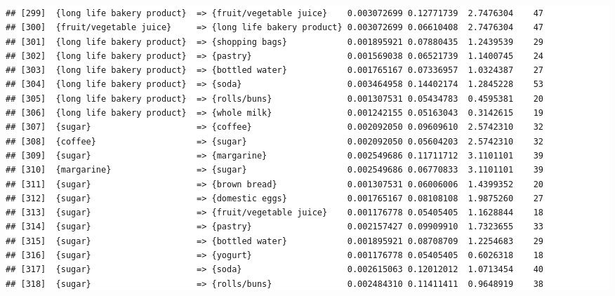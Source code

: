     ## [299]  {long life bakery product}  => {fruit/vegetable juice}    0.003072699 0.12771739  2.7476304    47
    ## [300]  {fruit/vegetable juice}     => {long life bakery product} 0.003072699 0.06610408  2.7476304    47
    ## [301]  {long life bakery product}  => {shopping bags}            0.001895921 0.07880435  1.2439539    29
    ## [302]  {long life bakery product}  => {pastry}                   0.001569038 0.06521739  1.1400745    24
    ## [303]  {long life bakery product}  => {bottled water}            0.001765167 0.07336957  1.0324387    27
    ## [304]  {long life bakery product}  => {soda}                     0.003464958 0.14402174  1.2845228    53
    ## [305]  {long life bakery product}  => {rolls/buns}               0.001307531 0.05434783  0.4595381    20
    ## [306]  {long life bakery product}  => {whole milk}               0.001242155 0.05163043  0.3142615    19
    ## [307]  {sugar}                     => {coffee}                   0.002092050 0.09609610  2.5742310    32
    ## [308]  {coffee}                    => {sugar}                    0.002092050 0.05604203  2.5742310    32
    ## [309]  {sugar}                     => {margarine}                0.002549686 0.11711712  3.1101101    39
    ## [310]  {margarine}                 => {sugar}                    0.002549686 0.06770833  3.1101101    39
    ## [311]  {sugar}                     => {brown bread}              0.001307531 0.06006006  1.4399352    20
    ## [312]  {sugar}                     => {domestic eggs}            0.001765167 0.08108108  1.9875260    27
    ## [313]  {sugar}                     => {fruit/vegetable juice}    0.001176778 0.05405405  1.1628844    18
    ## [314]  {sugar}                     => {pastry}                   0.002157427 0.09909910  1.7323655    33
    ## [315]  {sugar}                     => {bottled water}            0.001895921 0.08708709  1.2254683    29
    ## [316]  {sugar}                     => {yogurt}                   0.001176778 0.05405405  0.6026318    18
    ## [317]  {sugar}                     => {soda}                     0.002615063 0.12012012  1.0713454    40
    ## [318]  {sugar}                     => {rolls/buns}               0.002484310 0.11411411  0.9648919    38